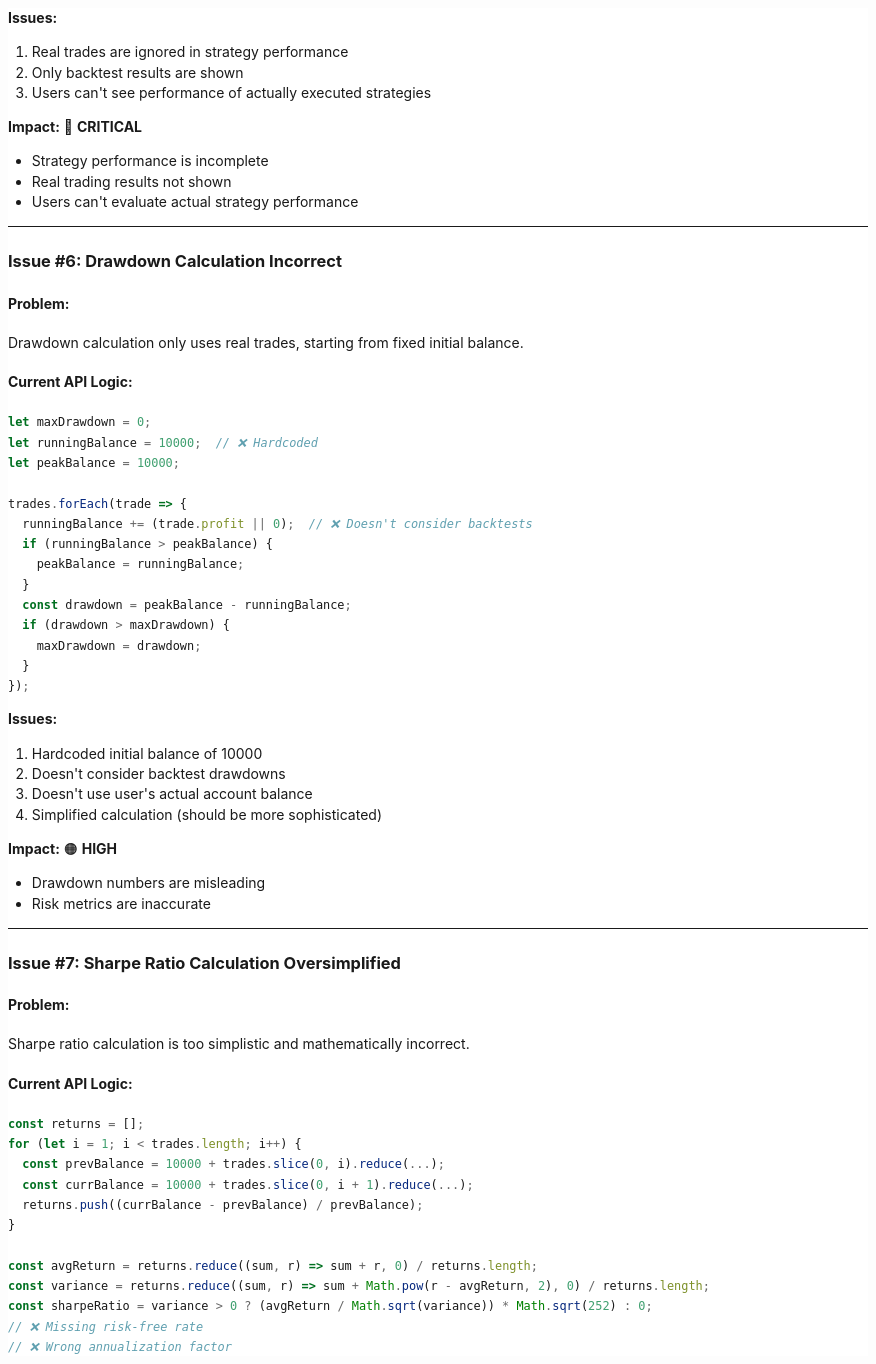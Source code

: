 **Issues:**
1. Real trades are ignored in strategy performance
2. Only backtest results are shown
3. Users can't see performance of actually executed strategies

**Impact:** 🔴 **CRITICAL**
- Strategy performance is incomplete
- Real trading results not shown
- Users can't evaluate actual strategy performance

---

### **Issue #6: Drawdown Calculation Incorrect**

#### **Problem:**
Drawdown calculation only uses real trades, starting from fixed initial balance.

#### **Current API Logic:**
```typescript
let maxDrawdown = 0;
let runningBalance = 10000;  // ❌ Hardcoded
let peakBalance = 10000;

trades.forEach(trade => {
  runningBalance += (trade.profit || 0);  // ❌ Doesn't consider backtests
  if (runningBalance > peakBalance) {
    peakBalance = runningBalance;
  }
  const drawdown = peakBalance - runningBalance;
  if (drawdown > maxDrawdown) {
    maxDrawdown = drawdown;
  }
});
```

**Issues:**
1. Hardcoded initial balance of 10000
2. Doesn't consider backtest drawdowns
3. Doesn't use user's actual account balance
4. Simplified calculation (should be more sophisticated)

**Impact:** 🟠 **HIGH**
- Drawdown numbers are misleading
- Risk metrics are inaccurate

---

### **Issue #7: Sharpe Ratio Calculation Oversimplified**

#### **Problem:**
Sharpe ratio calculation is too simplistic and mathematically incorrect.

#### **Current API Logic:**
```typescript
const returns = [];
for (let i = 1; i < trades.length; i++) {
  const prevBalance = 10000 + trades.slice(0, i).reduce(...);
  const currBalance = 10000 + trades.slice(0, i + 1).reduce(...);
  returns.push((currBalance - prevBalance) / prevBalance);
}

const avgReturn = returns.reduce((sum, r) => sum + r, 0) / returns.length;
const variance = returns.reduce((sum, r) => sum + Math.pow(r - avgReturn, 2), 0) / returns.length;
const sharpeRatio = variance > 0 ? (avgReturn / Math.sqrt(variance)) * Math.sqrt(252) : 0;
// ❌ Missing risk-free rate
// ❌ Wrong annualization factor
```